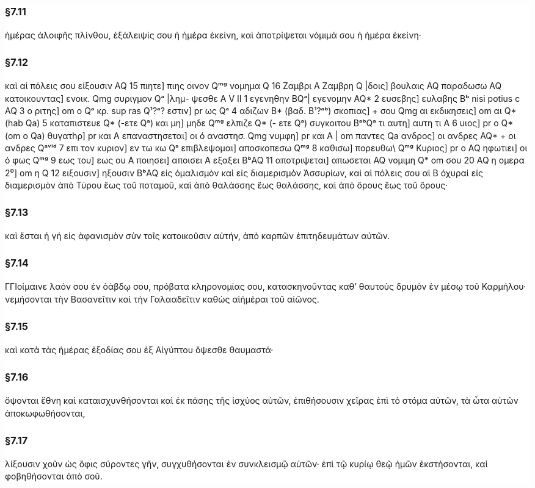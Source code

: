 ### §7.11  

<p>ἡμέρας ἀλοιφῆς πλίνθου, ἐξάλειψίς σου ἡ ἡμέρα ἐκείνη, καὶ ἀποτρίψεται
νόμιμά σου ἡ ἡμέρα ἐκείνη·</p>  

### §7.12  

<p>καὶ αἱ πόλεις σου είξουσιν
<note type="marginal">AQ</note> <note type="footnote">15 πιητε] πιης οινον Qᵐᵍ νομημα Q 16 Ζαμβρι A Ζαμβρη Q |δοις]
βουλαις AQ παραδωσω AQ κατοικουντας] ενοικ. Qmg συριγμον Qᵃ |λημ-
ψεσθε A V II 1 εγενηθην BQᵃ| εγενομην AQ* 2 ευσεβης] ευλαβης
Bᵇ nisi potius c AQ 3 ο ριτης] om ο Qᵃ κρ. sup ras Q¹?ᵃ? εστιν] pr ως Qᵃ
4 αδιζων B* (βαδ. B¹?ᵃᵇ) σκοπιας] + σου Qmg αι εκδικησεις] om αι Q* (hab
Qa) 5 καταπιστευε Q* (-ετε Qᵃ) και μη] μηδε Qᵐᵍ ελπιζε Q* (- ετε
Qᵃ) συγκοιτου BᵃᵇQᵃ τι αυτη] αυτη τι A 6 υιος] pr ο Q* (om ο Qa)
θυγατhρ] pr και A επαναστησεται] οι ό αναστησ. Qmg νυμφη] pr και A |
om παντες Qa ανδρος] οι ανδρες AQ* + οι ανδρες Qᵃᵛⁱᵈ 7 επι τον κυριον]
εν τω κω Qᵃ επιβλεψομαι] αποσκοπεσω Qᵐᵍ 8 καθισω] πορευθω\ Qᵐᵍ
Κυριος] pr ο AQ ηφωτιει] οι ό φως Qᵐᵍ 9 εως του] εως ου A ποιησει]
αποισει A εξαξει BᵇAQ 11 αποτριψεται] απωσεται AQ νομιμη Q*
om σου 20 AQ η ομερα 2⁰] om η Q 12 ειξουσιν] ηξουσιν BᵇAQ</note>

<pb n="37"/>
εἰς ὁμαλισμὸν καὶ εἰς διαμερισμὸν Ἀσσυρίων, καὶ αἱ πόλεις σου αἱ <note type="marginal">B</note>
ὀχυραὶ εἰς διαμερισμὸν ἀπὸ Τύρου ἕως τοῦ ποταμοῦ, καὶ ἀπὸ θαλάσσης
ἕως θαλάσσης, καὶ ἀπὸ ὄρους ἕως τοῦ ὄρους·</p>  

### §7.13  

<p>καὶ ἔσται ἡ
γἡ εἰς ἀφανισμὸν σὺν τοῖς κατοικοῦσιν αὐτήν, ἀπὸ καρπῶν ἐπιτηδευμάτων
αὐτῶν.</p>  

### §7.14  

<p>ΓΓΙοίμαινε λαόν σου ἐν ὸάβδῳ σου, πρόβατα κληρονομίας σου,
κατασκηνοῦντας καθʼ θαυτοὺς δρυμὸν ἐν μέσῳ τοῦ Καρμήλου· νεμήσονται
τὴν Bασανεῖτιν καὶ τὴν Γαλααδεῖτιν καθὼς αἱἡμέραι τοῦ αἰῶνος.</p>  

### §7.15  

<p>καὶ κατὰ τὰς ἡμέρας ἐξοδίας σου ἐξ Αἰγύπτου ὄψεσθε θαυμαστά·</p>  

### §7.16  

<p>ὄψονται ἔθνη καὶ καταισχυνθήσονται καὶ ἐκ πάσης τῆς ἰσχύος αὐτῶν,
ἐπιθήσουσιν χεῖρας ἐπὶ τὸ στόμα αὐτῶν, τὰ ὦτα αὐτῶν ἀποκωφωθήσονται,</p>  

### §7.17  

<p>λίξουσιν χοῦν ὡς ὄφις σύροντες γῆν, συγχυθήσονται
ἐν συνκλεισμῷ αὐτῶν· ἐπὶ τῷ κυρίῳ θεῷ ἡμῶν ἐκστήσονται,
καὶ φοβηθήσονται ἀπὸ σοῦ.</p>  

